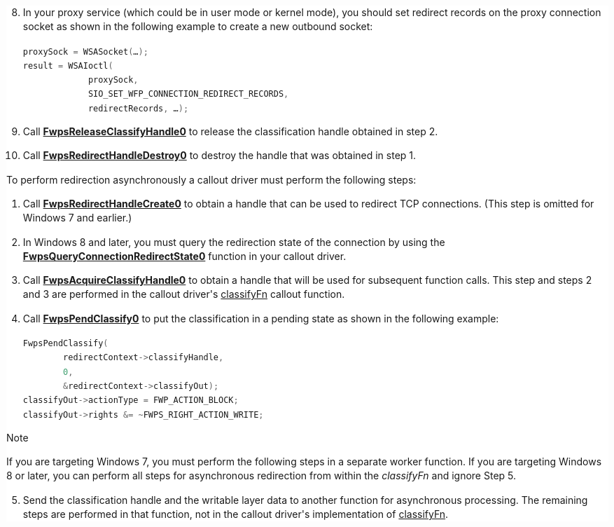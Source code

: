 8.  In your proxy service (which could be in user mode or kernel mode), you should set redirect records on the proxy connection socket as shown in the following example to create a new outbound socket:

    ```C++
    proxySock = WSASocket(…);
    result = WSAIoctl(
                 proxySock,
                 SIO_SET_WFP_CONNECTION_REDIRECT_RECORDS,
                 redirectRecords, …);
    ```

9.  Call [**FwpsReleaseClassifyHandle0**](https://docs.microsoft.com/windows-hardware/drivers/ddi/content/fwpsk/nf-fwpsk-fwpsreleaseclassifyhandle0) to release the classification handle obtained in step 2.

10. Call [**FwpsRedirectHandleDestroy0**](https://docs.microsoft.com/windows-hardware/drivers/ddi/content/fwpsk/nf-fwpsk-fwpsredirecthandledestroy0) to destroy the handle that was obtained in step 1.

To perform redirection asynchronously a callout driver must perform the following steps:

1.  Call [**FwpsRedirectHandleCreate0**](https://docs.microsoft.com/windows-hardware/drivers/ddi/content/fwpsk/nf-fwpsk-fwpsredirecthandlecreate0) to obtain a handle that can be used to redirect TCP connections. (This step is omitted for Windows 7 and earlier.)

2.  In Windows 8 and later, you must query the redirection state of the connection by using the [**FwpsQueryConnectionRedirectState0**](https://docs.microsoft.com/windows-hardware/drivers/ddi/content/fwpsk/nf-fwpsk-fwpsqueryconnectionredirectstate0) function in your callout driver.

3.  Call [**FwpsAcquireClassifyHandle0**](https://docs.microsoft.com/windows-hardware/drivers/ddi/content/fwpsk/nf-fwpsk-fwpsacquireclassifyhandle0) to obtain a handle that will be used for subsequent function calls. This step and steps 2 and 3 are performed in the callout driver's [classifyFn](https://docs.microsoft.com/windows-hardware/drivers/ddi/content/_netvista/) callout function.

4.  Call [**FwpsPendClassify0**](https://docs.microsoft.com/windows-hardware/drivers/ddi/content/fwpsk/nf-fwpsk-fwpspendclassify0) to put the classification in a pending state as shown in the following example:

    ```C++
    FwpsPendClassify(
            redirectContext->classifyHandle,
            0,
            &redirectContext->classifyOut);
    classifyOut->actionType = FWP_ACTION_BLOCK;
    classifyOut->rights &= ~FWPS_RIGHT_ACTION_WRITE;
    ```

> [!NOTE]
> If you are targeting Windows 7, you must perform the following steps in a separate worker function. If you are targeting Windows 8 or later, you can perform all steps for asynchronous redirection from within the *classifyFn* and ignore Step 5.

5.  Send the classification handle and the writable layer data to another function for asynchronous processing. The remaining steps are performed in that function, not in the callout driver's implementation of [classifyFn](https://docs.microsoft.com/windows-hardware/drivers/ddi/content/_netvista/).
